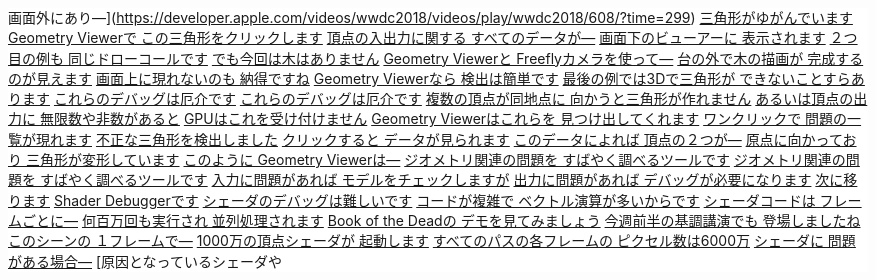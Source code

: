 画面外にあり―](https://developer.apple.com/videos/wwdc2018/videos/play/wwdc2018/608/?time=299) [三角形がゆがんでいます](https://developer.apple.com/videos/wwdc2018/videos/play/wwdc2018/608/?time=304) [Geometry Viewerで
この三角形をクリックします](https://developer.apple.com/videos/wwdc2018/videos/play/wwdc2018/608/?time=307) [頂点の入出力に関する
すべてのデータが―](https://developer.apple.com/videos/wwdc2018/videos/play/wwdc2018/608/?time=312) [画面下のビューアーに
表示されます](https://developer.apple.com/videos/wwdc2018/videos/play/wwdc2018/608/?time=317) [２つ目の例も
同じドローコールです](https://developer.apple.com/videos/wwdc2018/videos/play/wwdc2018/608/?time=325) [でも今回は木はありません](https://developer.apple.com/videos/wwdc2018/videos/play/wwdc2018/608/?time=329) [Geometry Viewerと
Freeflyカメラを使って―](https://developer.apple.com/videos/wwdc2018/videos/play/wwdc2018/608/?time=333) [台の外で木の描画が
完成するのが見えます](https://developer.apple.com/videos/wwdc2018/videos/play/wwdc2018/608/?time=337) [画面上に現れないのも
納得ですね](https://developer.apple.com/videos/wwdc2018/videos/play/wwdc2018/608/?time=343) [Geometry Viewerなら
検出は簡単です](https://developer.apple.com/videos/wwdc2018/videos/play/wwdc2018/608/?time=347) [最後の例では3Dで三角形が
できないことすらあります](https://developer.apple.com/videos/wwdc2018/videos/play/wwdc2018/608/?time=352) [これらのデバッグは厄介です](https://developer.apple.com/videos/wwdc2018/videos/play/wwdc2018/608/?time=358) [これらのデバッグは厄介です](https://developer.apple.com/videos/wwdc2018/videos/play/wwdc2018/608/?time=358) [複数の頂点が同地点に
向かうと三角形が作れません](https://developer.apple.com/videos/wwdc2018/videos/play/wwdc2018/608/?time=363) [あるいは頂点の出力に
無限数や非数があると](https://developer.apple.com/videos/wwdc2018/videos/play/wwdc2018/608/?time=369) [GPUはこれを受け付けません](https://developer.apple.com/videos/wwdc2018/videos/play/wwdc2018/608/?time=373) [Geometry Viewerはこれらを
見つけ出してくれます](https://developer.apple.com/videos/wwdc2018/videos/play/wwdc2018/608/?time=376) [ワンクリックで
問題の一覧が現れます](https://developer.apple.com/videos/wwdc2018/videos/play/wwdc2018/608/?time=386) [不正な三角形を検出しました](https://developer.apple.com/videos/wwdc2018/videos/play/wwdc2018/608/?time=392) [クリックすると
データが見られます](https://developer.apple.com/videos/wwdc2018/videos/play/wwdc2018/608/?time=396) [このデータによれば
頂点の２つが―](https://developer.apple.com/videos/wwdc2018/videos/play/wwdc2018/608/?time=400) [原点に向かっており
三角形が変形しています](https://developer.apple.com/videos/wwdc2018/videos/play/wwdc2018/608/?time=403) [このように
Geometry Viewerは―](https://developer.apple.com/videos/wwdc2018/videos/play/wwdc2018/608/?time=410) [ジオメトリ関連の問題を
すばやく調べるツールです](https://developer.apple.com/videos/wwdc2018/videos/play/wwdc2018/608/?time=414) [ジオメトリ関連の問題を
すばやく調べるツールです](https://developer.apple.com/videos/wwdc2018/videos/play/wwdc2018/608/?time=414) [入力に問題があれば
モデルをチェックしますが](https://developer.apple.com/videos/wwdc2018/videos/play/wwdc2018/608/?time=420) [出力に問題があれば
デバッグが必要になります](https://developer.apple.com/videos/wwdc2018/videos/play/wwdc2018/608/?time=426) [次に移ります](https://developer.apple.com/videos/wwdc2018/videos/play/wwdc2018/608/?time=431) [Shader Debuggerです](https://developer.apple.com/videos/wwdc2018/videos/play/wwdc2018/608/?time=436) [シェーダのデバッグは難しいです](https://developer.apple.com/videos/wwdc2018/videos/play/wwdc2018/608/?time=440) [コードが複雑で
ベクトル演算が多いからです](https://developer.apple.com/videos/wwdc2018/videos/play/wwdc2018/608/?time=442) [シェーダコードは
フレームごとに―](https://developer.apple.com/videos/wwdc2018/videos/play/wwdc2018/608/?time=446) [何百万回も実行され
並列処理されます](https://developer.apple.com/videos/wwdc2018/videos/play/wwdc2018/608/?time=450) [Book of the Deadの
デモを見てみましょう](https://developer.apple.com/videos/wwdc2018/videos/play/wwdc2018/608/?time=455) [今週前半の基調講演でも
登場しましたね](https://developer.apple.com/videos/wwdc2018/videos/play/wwdc2018/608/?time=458) [このシーンの
１フレームで―](https://developer.apple.com/videos/wwdc2018/videos/play/wwdc2018/608/?time=463) [1000万の頂点シェーダが
起動します](https://developer.apple.com/videos/wwdc2018/videos/play/wwdc2018/608/?time=466) [すべてのパスの各フレームの
ピクセル数は6000万](https://developer.apple.com/videos/wwdc2018/videos/play/wwdc2018/608/?time=469) [シェーダに
問題がある場合―](https://developer.apple.com/videos/wwdc2018/videos/play/wwdc2018/608/?time=476) [原因となっているシェーダや